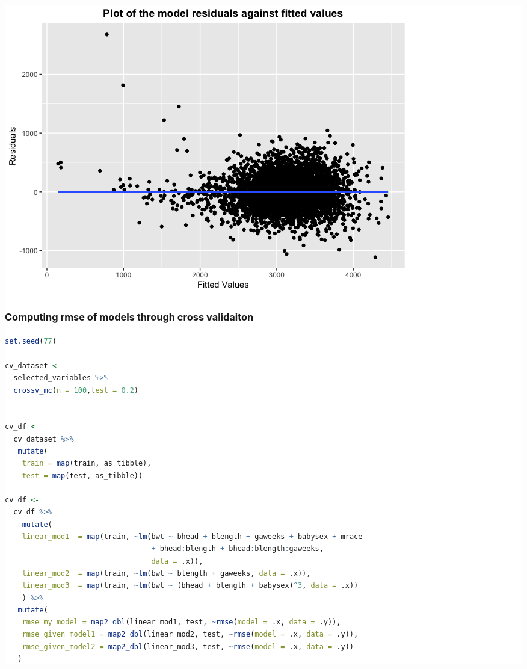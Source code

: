![](p8105_hw6_sl4836_files/figure-gfm/unnamed-chunk-11-1.png)

### Computing rmse of models through cross validaiton

``` r
set.seed(77)

cv_dataset <-
  selected_variables %>% 
  crossv_mc(n = 100,test = 0.2)
  

cv_df <- 
  cv_dataset %>%
   mutate(
    train = map(train, as_tibble),
    test = map(test, as_tibble))

cv_df <-
  cv_df %>%
    mutate(
    linear_mod1  = map(train, ~lm(bwt ~ bhead + blength + gaweeks + babysex + mrace 
                                  + bhead:blength + bhead:blength:gaweeks, 
                                  data = .x)),
    linear_mod2  = map(train, ~lm(bwt ~ blength + gaweeks, data = .x)),
    linear_mod3  = map(train, ~lm(bwt ~ (bhead + blength + babysex)^3, data = .x))
    ) %>%
   mutate(
    rmse_my_model = map2_dbl(linear_mod1, test, ~rmse(model = .x, data = .y)),
    rmse_given_model1 = map2_dbl(linear_mod2, test, ~rmse(model = .x, data = .y)),
    rmse_given_model2 = map2_dbl(linear_mod3, test, ~rmse(model = .x, data = .y))
   )
```
